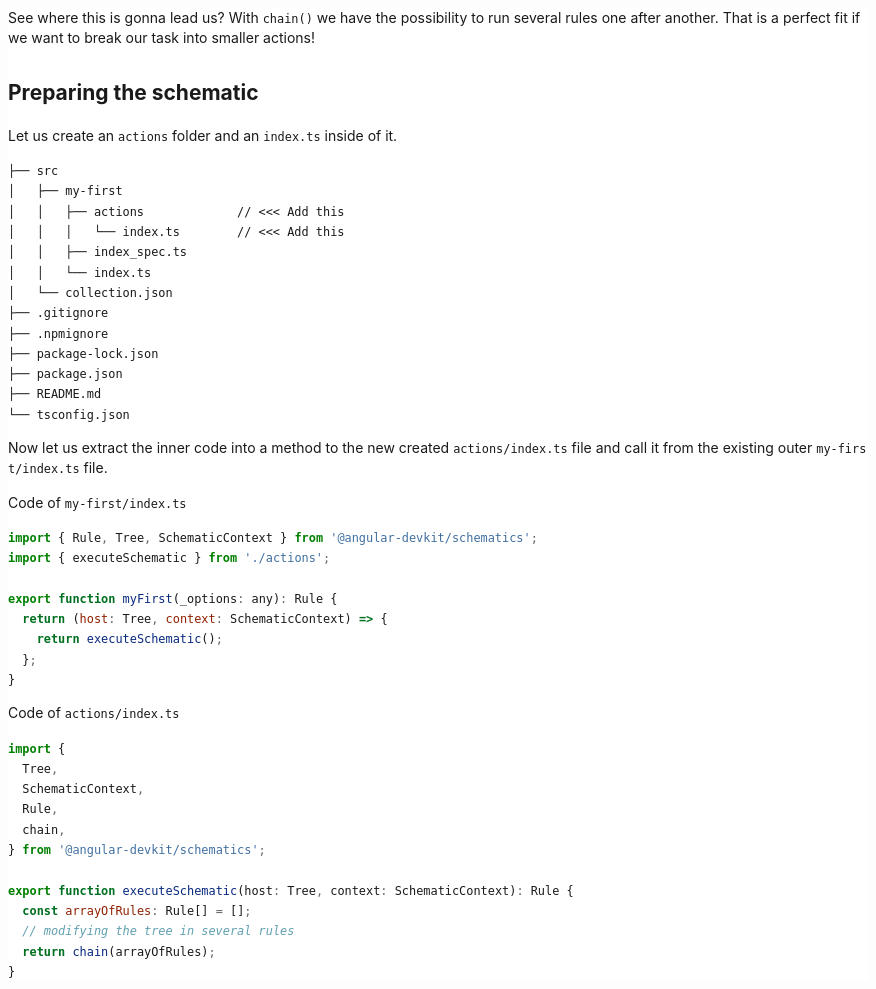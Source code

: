 See where this is gonna lead us? With `chain()` we have the possibility to run several rules one after another. That is a perfect fit if we want to break our task into smaller actions!

## Preparing the schematic

Let us create an `actions` folder and an `index.ts` inside of it.

```
├── src
│   ├── my-first
│   │   ├── actions             // <<< Add this
│   │   │   └── index.ts        // <<< Add this
│   │   ├── index_spec.ts
│   │   └── index.ts
│   └── collection.json
├── .gitignore
├── .npmignore
├── package-lock.json
├── package.json
├── README.md
└── tsconfig.json
```

Now let us extract the inner code into a method to the new created `actions/index.ts` file and call it from the existing outer `my-first/index.ts` file.

Code of `my-first/index.ts`

```js
import { Rule, Tree, SchematicContext } from '@angular-devkit/schematics';
import { executeSchematic } from './actions';

export function myFirst(_options: any): Rule {
  return (host: Tree, context: SchematicContext) => {
    return executeSchematic();
  };
}
```

Code of `actions/index.ts`

```js
import {
  Tree,
  SchematicContext,
  Rule,
  chain,
} from '@angular-devkit/schematics';

export function executeSchematic(host: Tree, context: SchematicContext): Rule {
  const arrayOfRules: Rule[] = [];
  // modifying the tree in several rules
  return chain(arrayOfRules);
}
```
